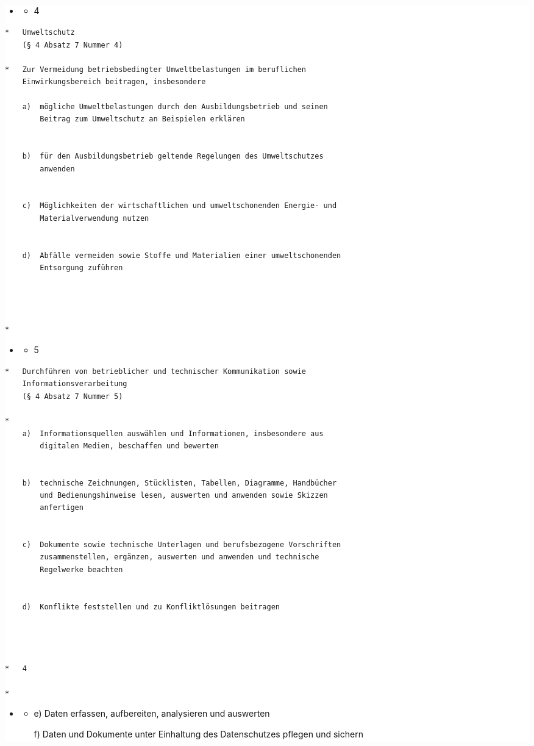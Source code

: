 
*    *   4

    *   Umweltschutz
        (§ 4 Absatz 7 Nummer 4)

    *   Zur Vermeidung betriebsbedingter Umweltbelastungen im beruflichen
        Einwirkungsbereich beitragen, insbesondere

        a)  mögliche Umweltbelastungen durch den Ausbildungsbetrieb und seinen
            Beitrag zum Umweltschutz an Beispielen erklären


        b)  für den Ausbildungsbetrieb geltende Regelungen des Umweltschutzes
            anwenden


        c)  Möglichkeiten der wirtschaftlichen und umweltschonenden Energie- und
            Materialverwendung nutzen


        d)  Abfälle vermeiden sowie Stoffe und Materialien einer umweltschonenden
            Entsorgung zuführen




    *

*    *   5

    *   Durchführen von betrieblicher und technischer Kommunikation sowie
        Informationsverarbeitung
        (§ 4 Absatz 7 Nummer 5)

    *
        a)  Informationsquellen auswählen und Informationen, insbesondere aus
            digitalen Medien, beschaffen und bewerten


        b)  technische Zeichnungen, Stücklisten, Tabellen, Diagramme, Handbücher
            und Bedienungshinweise lesen, auswerten und anwenden sowie Skizzen
            anfertigen


        c)  Dokumente sowie technische Unterlagen und berufsbezogene Vorschriften
            zusammenstellen, ergänzen, auswerten und anwenden und technische
            Regelwerke beachten


        d)  Konflikte feststellen und zu Konfliktlösungen beitragen




    *   4

    *

*    *
        e)  Daten erfassen, aufbereiten, analysieren und auswerten


        f)  Daten und Dokumente unter Einhaltung des Datenschutzes pflegen und
            sichern
